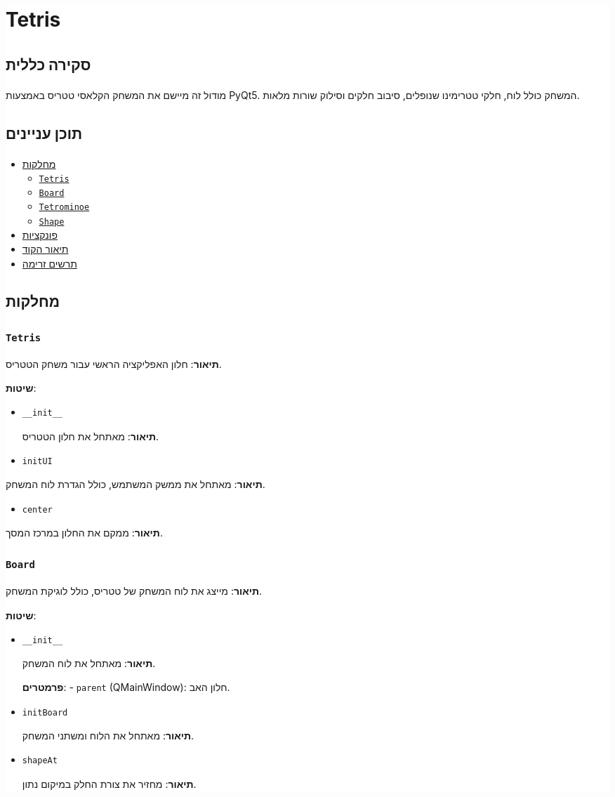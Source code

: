 # Tetris

## סקירה כללית

מודול זה מיישם את המשחק הקלאסי טטריס באמצעות PyQt5. המשחק כולל לוח, חלקי טטרימינו שנופלים, סיבוב חלקים וסילוק שורות מלאות.

## תוכן עניינים

- [מחלקות](#מחלקות)
  - [`Tetris`](#tetris)
  - [`Board`](#board)
  - [`Tetrominoe`](#tetrominoe)
  - [`Shape`](#shape)
- [פונקציות](#פונקציות)
- [תיאור הקוד](#תיאור-הקוד)
- [תרשים זרימה](#תרשים-זרימה)

## מחלקות

### `Tetris`

**תיאור**: חלון האפליקציה הראשי עבור משחק הטטריס.

**שיטות**:

- `__init__`
  
  **תיאור**: מאתחל את חלון הטטריס.
-   `initUI`
    
  **תיאור**:  מאתחל את ממשק המשתמש, כולל הגדרת לוח המשחק.
-   `center`
   
  **תיאור**: ממקם את החלון במרכז המסך.

### `Board`

**תיאור**: מייצג את לוח המשחק של טטריס, כולל לוגיקת המשחק.

**שיטות**:

- `__init__`
  
    **תיאור**: מאתחל את לוח המשחק.
   
    **פרמטרים**:
      - `parent` (QMainWindow): חלון האב.
- `initBoard`
  
    **תיאור**: מאתחל את הלוח ומשתני המשחק.
- `shapeAt`
    
   **תיאור**: מחזיר את צורת החלק במיקום נתון.
    